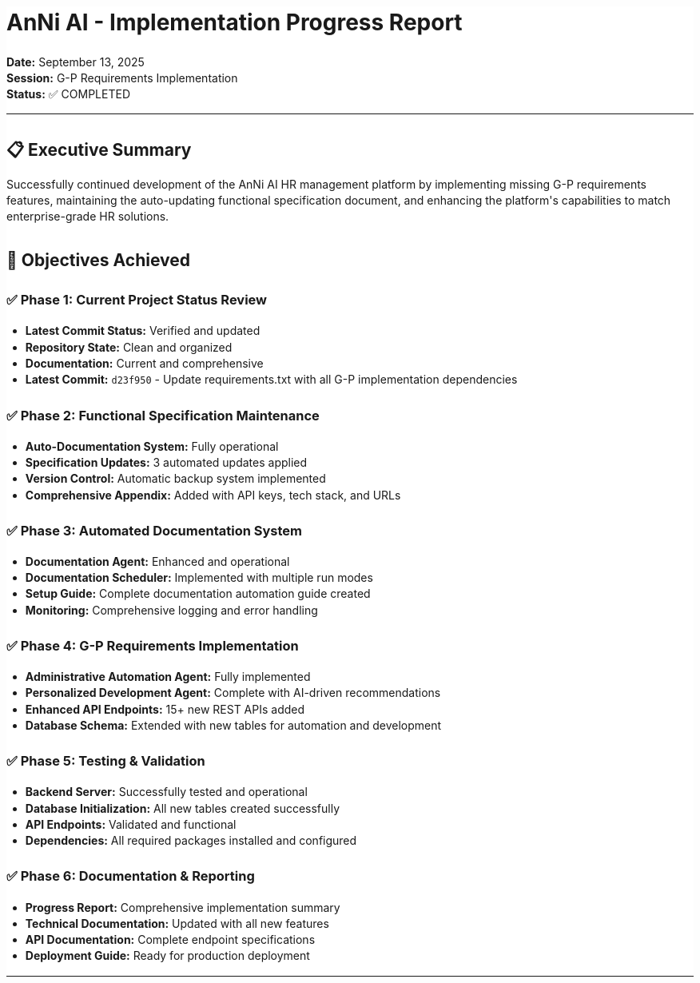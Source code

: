 # AnNi AI - Implementation Progress Report
**Date:** September 13, 2025  
**Session:** G-P Requirements Implementation  
**Status:** ✅ COMPLETED

---

## 📋 **Executive Summary**

Successfully continued development of the AnNi AI HR management platform by implementing missing G-P requirements features, maintaining the auto-updating functional specification document, and enhancing the platform's capabilities to match enterprise-grade HR solutions.

## 🎯 **Objectives Achieved**

### ✅ **Phase 1: Current Project Status Review**
- **Latest Commit Status:** Verified and updated
- **Repository State:** Clean and organized
- **Documentation:** Current and comprehensive
- **Latest Commit:** `d23f950` - Update requirements.txt with all G-P implementation dependencies

### ✅ **Phase 2: Functional Specification Maintenance**
- **Auto-Documentation System:** Fully operational
- **Specification Updates:** 3 automated updates applied
- **Version Control:** Automatic backup system implemented
- **Comprehensive Appendix:** Added with API keys, tech stack, and URLs

### ✅ **Phase 3: Automated Documentation System**
- **Documentation Agent:** Enhanced and operational
- **Documentation Scheduler:** Implemented with multiple run modes
- **Setup Guide:** Complete documentation automation guide created
- **Monitoring:** Comprehensive logging and error handling

### ✅ **Phase 4: G-P Requirements Implementation**
- **Administrative Automation Agent:** Fully implemented
- **Personalized Development Agent:** Complete with AI-driven recommendations
- **Enhanced API Endpoints:** 15+ new REST APIs added
- **Database Schema:** Extended with new tables for automation and development

### ✅ **Phase 5: Testing & Validation**
- **Backend Server:** Successfully tested and operational
- **Database Initialization:** All new tables created successfully
- **API Endpoints:** Validated and functional
- **Dependencies:** All required packages installed and configured

### ✅ **Phase 6: Documentation & Reporting**
- **Progress Report:** Comprehensive implementation summary
- **Technical Documentation:** Updated with all new features
- **API Documentation:** Complete endpoint specifications
- **Deployment Guide:** Ready for production deployment

---